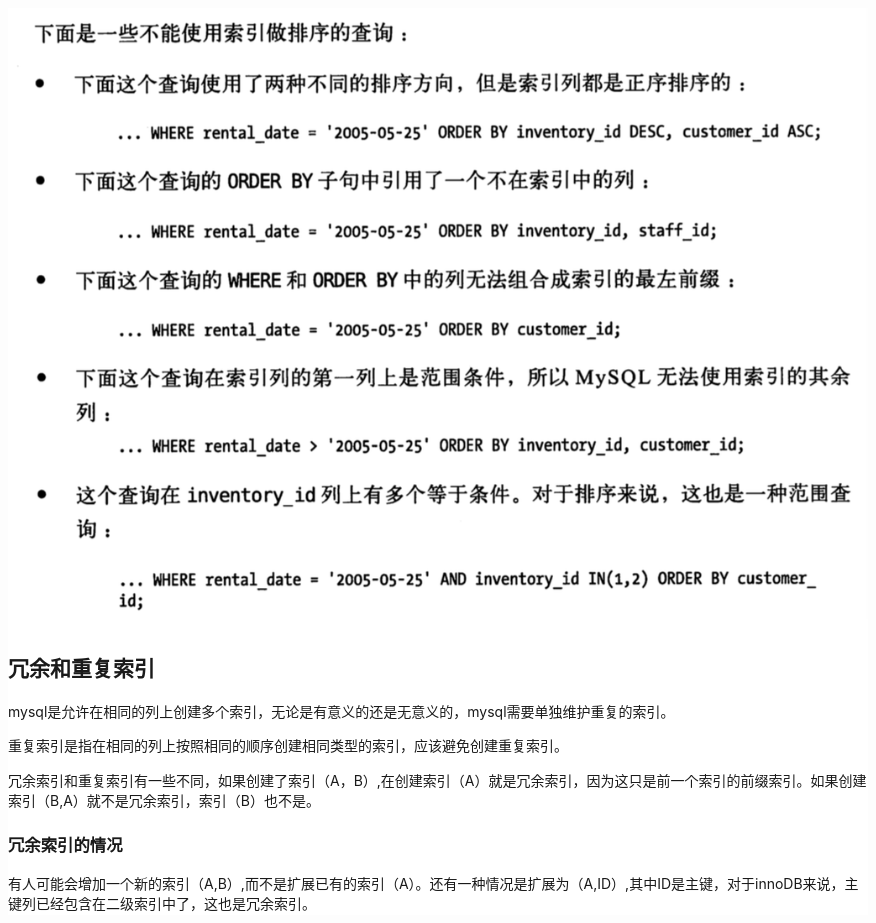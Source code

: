 ![不能使用索引做排序的例子](/images/mysql/不能使用索引做排序的例子.png)

## 冗余和重复索引

mysql是允许在相同的列上创建多个索引，无论是有意义的还是无意义的，mysql需要单独维护重复的索引。

重复索引是指在相同的列上按照相同的顺序创建相同类型的索引，应该避免创建重复索引。

冗余索引和重复索引有一些不同，如果创建了索引（A，B）,在创建索引（A）就是冗余索引，因为这只是前一个索引的前缀索引。如果创建索引（B,A）就不是冗余索引，索引（B）也不是。

### 冗余索引的情况

有人可能会增加一个新的索引（A,B）,而不是扩展已有的索引（A）。还有一种情况是扩展为（A,ID）,其中ID是主键，对于innoDB来说，主键列已经包含在二级索引中了，这也是冗余索引。
